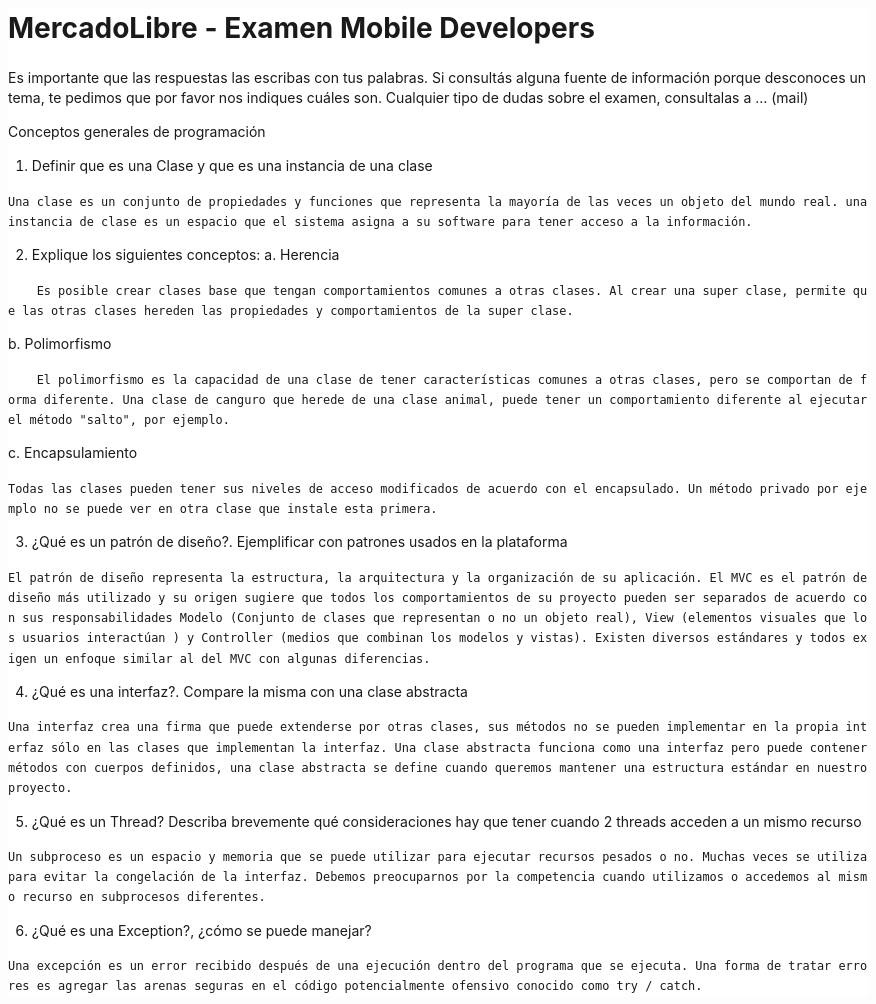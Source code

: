 # MercadoLibre - Examen Mobile Developers
Es importante que las respuestas las escribas con tus palabras. Si consultás alguna fuente de información porque desconoces un tema, te pedimos que por favor nos indiques cuáles son. Cualquier tipo de dudas sobre el examen, consultalas a … (mail)

Conceptos generales de programación
1. Definir que es una Clase y que es una instancia de una clase
```
Una clase es un conjunto de propiedades y funciones que representa la mayoría de las veces un objeto del mundo real. una instancia de clase es un espacio que el sistema asigna a su software para tener acceso a la información.
```
2. Explique los siguientes conceptos:
a. Herencia
```
	Es posible crear clases base que tengan comportamientos comunes a otras clases. Al crear una super clase, permite que las otras clases hereden las propiedades y comportamientos de la super clase.
```
b. Polimorfismo
```
	El polimorfismo es la capacidad de una clase de tener características comunes a otras clases, pero se comportan de forma diferente. Una clase de canguro que herede de una clase animal, puede tener un comportamiento diferente al ejecutar el método "salto", por ejemplo.
```	
c. Encapsulamiento
```
Todas las clases pueden tener sus niveles de acceso modificados de acuerdo con el encapsulado. Un método privado por ejemplo no se puede ver en otra clase que instale esta primera.
```
3. ¿Qué es un patrón de diseño?. Ejemplificar con patrones usados en la plataforma
```
El patrón de diseño representa la estructura, la arquitectura y la organización de su aplicación. El MVC es el patrón de diseño más utilizado y su origen sugiere que todos los comportamientos de su proyecto pueden ser separados de acuerdo con sus responsabilidades Modelo (Conjunto de clases que representan o no un objeto real), View (elementos visuales que los usuarios interactúan ) y Controller (medios que combinan los modelos y vistas). Existen diversos estándares y todos exigen un enfoque similar al del MVC con algunas diferencias.
```
4. ¿Qué es una interfaz?. Compare la misma con una clase abstracta
```
Una interfaz crea una firma que puede extenderse por otras clases, sus métodos no se pueden implementar en la propia interfaz sólo en las clases que implementan la interfaz. Una clase abstracta funciona como una interfaz pero puede contener métodos con cuerpos definidos, una clase abstracta se define cuando queremos mantener una estructura estándar en nuestro proyecto.
```
5. ¿Qué es un Thread? Describa brevemente qué consideraciones hay que tener cuando 2 threads acceden a un mismo recurso
```
Un subproceso es un espacio y memoria que se puede utilizar para ejecutar recursos pesados ​​o no. Muchas veces se utiliza para evitar la congelación de la interfaz. Debemos preocuparnos por la competencia cuando utilizamos o accedemos al mismo recurso en subprocesos diferentes.
```
6. ¿Qué es una Exception?, ¿cómo se puede manejar? 
```
Una excepción es un error recibido después de una ejecución dentro del programa que se ejecuta. Una forma de tratar errores es agregar las arenas seguras en el código potencialmente ofensivo conocido como try / catch.
```

